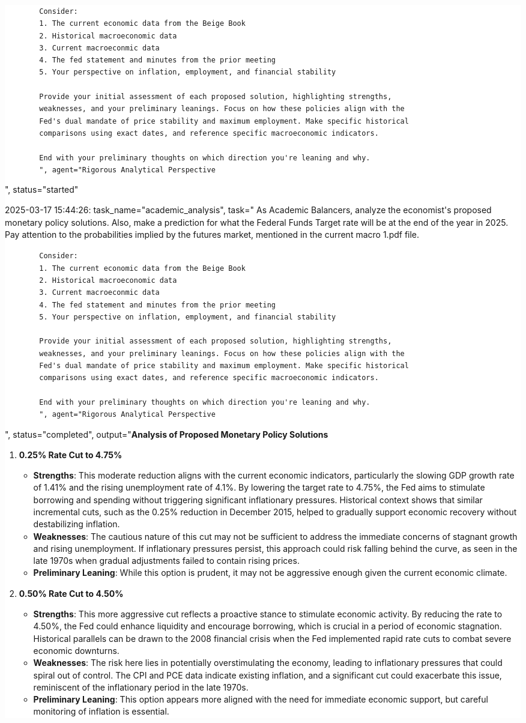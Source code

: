             Consider:
            1. The current economic data from the Beige Book
            2. Historical macroeconomic data
            3. Current macroeconmic data
            4. The fed statement and minutes from the prior meeting
            5. Your perspective on inflation, employment, and financial stability
            
            Provide your initial assessment of each proposed solution, highlighting strengths, 
            weaknesses, and your preliminary leanings. Focus on how these policies align with the 
            Fed's dual mandate of price stability and maximum employment. Make specific historical
            comparisons using exact dates, and reference specific macroeconomic indicators.
            
            End with your preliminary thoughts on which direction you're leaning and why.
            ", agent="Rigorous Analytical Perspective
", status="started"

2025-03-17 15:44:26: task_name="academic_analysis", task="
            As Academic Balancers, analyze the economist's proposed monetary policy solutions.
            Also, make a prediction for what the Federal Funds Target rate will be at the end
            of the year in 2025. Pay attention to the probabilities implied by the futures market, 
            mentioned in the current macro 1.pdf file.
            
            Consider:
            1. The current economic data from the Beige Book
            2. Historical macroeconomic data
            3. Current macroeconmic data
            4. The fed statement and minutes from the prior meeting
            5. Your perspective on inflation, employment, and financial stability
            
            Provide your initial assessment of each proposed solution, highlighting strengths, 
            weaknesses, and your preliminary leanings. Focus on how these policies align with the 
            Fed's dual mandate of price stability and maximum employment. Make specific historical
            comparisons using exact dates, and reference specific macroeconomic indicators.
            
            End with your preliminary thoughts on which direction you're leaning and why.
            ", agent="Rigorous Analytical Perspective
", status="completed", output="**Analysis of Proposed Monetary Policy Solutions**

1. **0.25% Rate Cut to 4.75%**
   - **Strengths**: This moderate reduction aligns with the current economic indicators, particularly the slowing GDP growth rate of 1.41% and the rising unemployment rate of 4.1%. By lowering the target rate to 4.75%, the Fed aims to stimulate borrowing and spending without triggering significant inflationary pressures. Historical context shows that similar incremental cuts, such as the 0.25% reduction in December 2015, helped to gradually support economic recovery without destabilizing inflation.
   - **Weaknesses**: The cautious nature of this cut may not be sufficient to address the immediate concerns of stagnant growth and rising unemployment. If inflationary pressures persist, this approach could risk falling behind the curve, as seen in the late 1970s when gradual adjustments failed to contain rising prices.
   - **Preliminary Leaning**: While this option is prudent, it may not be aggressive enough given the current economic climate. 

2. **0.50% Rate Cut to 4.50%**
   - **Strengths**: This more aggressive cut reflects a proactive stance to stimulate economic activity. By reducing the rate to 4.50%, the Fed could enhance liquidity and encourage borrowing, which is crucial in a period of economic stagnation. Historical parallels can be drawn to the 2008 financial crisis when the Fed implemented rapid rate cuts to combat severe economic downturns.
   - **Weaknesses**: The risk here lies in potentially overstimulating the economy, leading to inflationary pressures that could spiral out of control. The CPI and PCE data indicate existing inflation, and a significant cut could exacerbate this issue, reminiscent of the inflationary period in the late 1970s.
   - **Preliminary Leaning**: This option appears more aligned with the need for immediate economic support, but careful monitoring of inflation is essential.

